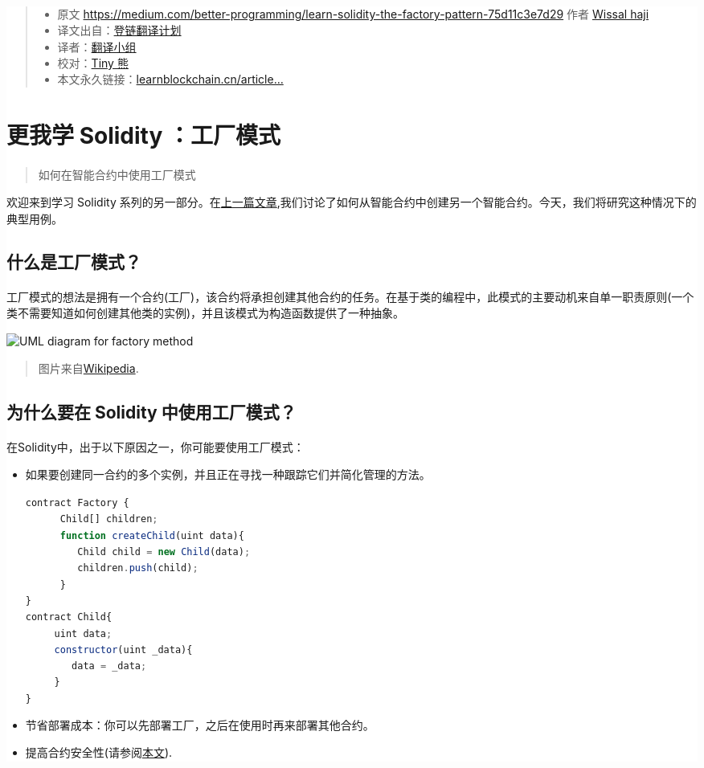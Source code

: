 > * 原文 https://medium.com/better-programming/learn-solidity-the-factory-pattern-75d11c3e7d29  作者 [Wissal haji](https://wissal-haji.medium.com/)
> * 译文出自：[登链翻译计划](https://github.com/lbc-team/Pioneer)
> * 译者：[翻译小组](https://learnblockchain.cn/people/412)
> * 校对：[Tiny 熊](https://learnblockchain.cn/people/15)
> * 本文永久链接：[learnblockchain.cn/article…](https://learnblockchain.cn/article/1)




# 更我学 Solidity ：工厂模式

>  如何在智能合约中使用工厂模式



欢迎来到学习 Solidity 系列的另一部分。在[上一篇文章](https://learnblockchain.cn/article/1944),我们讨论了如何从智能合约中创建另一个智能合约。今天，我们将研究这种情况下的典型用例。

## 什么是工厂模式？

工厂模式的想法是拥有一个合约(工厂)，该合约将承担创建其他合约的任务。在基于类的编程中，此模式的主要动机来自单一职责原则(一个类不需要知道如何创建其他类的实例)，并且该模式为构造函数提供了一种抽象。



![UML diagram for factory method](https://img.learnblockchain.cn/2020/12/30//zog5MPg.png)

>  图片来自[Wikipedia](https://en.wikipedia.org/wiki/Factory_method_pattern).

## 为什么要在 Solidity 中使用工厂模式？

在Solidity中，出于以下原因之一，你可能要使用工厂模式：

- 如果要创建同一合约的多个实例，并且正在寻找一种跟踪它们并简化管理的方法。

  ```javascript
  contract Factory {
        Child[] children;
        function createChild(uint data){
           Child child = new Child(data);
           children.push(child);
        }
  }
  contract Child{
       uint data;
       constructor(uint _data){
          data = _data;
       }
  }
  ```

  

- 节省部署成本：你可以先部署工厂，之后在使用时再来部署其他合约。

- 提高合约安全性(请参阅[本文](https://consensys.net/diligence/blog/2019/09/factories-improve-smart-contract-security/)).
